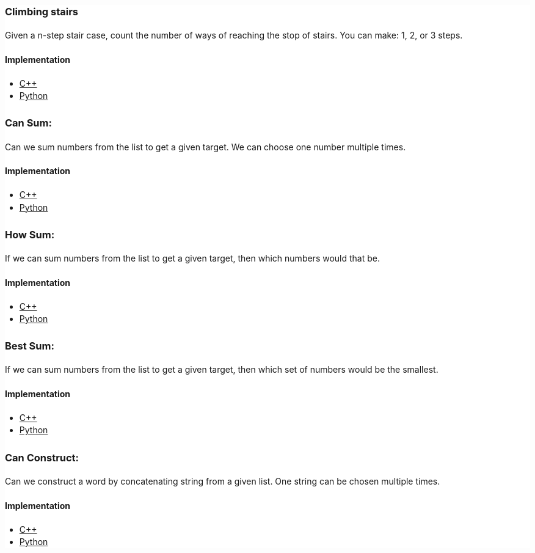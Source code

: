 ### Climbing stairs
Given a n-step stair case, count the number of ways of reaching the stop of stairs. You can make: 1, 2, or 3 steps.

#### Implementation

* <a href="https://github.com/djeada/Algorithms-And-Data-Structures/blob/master/src/dynamic_programming/cpp/climb_stairs/src/climb.cpp">C++</a>
* <a href="https://github.com/djeada/Algorithms-And-Data-Structures/blob/master/src/dynamic_programming/python/climbing_stairs/src/climb.py">Python</a>


### Can Sum: 
Can we sum numbers from the list to get a given target. We can choose one number multiple times.

#### Implementation

* <a href="https://github.com/djeada/Algorithms-And-Data-Structures/blob/master/src/dynamic_programming/cpp/can_sum/src/can_sum.cpp">C++</a>
* <a href="https://github.com/djeada/Algorithms-And-Data-Structures/blob/master/src/dynamic_programming/python/can_sum/src/can_sum.py">Python</a>

### How Sum: 
If we can sum numbers from the list to get a given target, then which numbers would that be.

#### Implementation

* <a href="https://github.com/djeada/Algorithms-And-Data-Structures/blob/master/src/dynamic_programming/cpp/how_sum/src/how_sum.cpp">C++</a>
* <a href="https://github.com/djeada/Algorithms-And-Data-Structures/blob/master/src/dynamic_programming/python/how_sum/src/how_sum.py">Python</a>

### Best Sum: 
If we can sum numbers from the list to get a given target, then which set of numbers would be the smallest.

#### Implementation

* <a href="https://github.com/djeada/Algorithms-And-Data-Structures/blob/master/src/dynamic_programming/cpp/best_sum/src/best_sum.cpp">C++</a>
* <a href="https://github.com/djeada/Algorithms-And-Data-Structures/blob/master/src/dynamic_programming/python/best_sum/src/best_sum.py">Python</a>

### Can Construct: 
Can we construct a word by concatenating string from a given list. One string can be chosen multiple times.

#### Implementation

* <a href="https://github.com/djeada/Algorithms-And-Data-Structures/blob/master/src/dynamic_programming/cpp/can_construct/src/can_construct.cpp">C++</a>
* <a href="https://github.com/djeada/Algorithms-And-Data-Structures/blob/master/src/dynamic_programming/python/can_construct/src/can_construct.py">Python</a>
